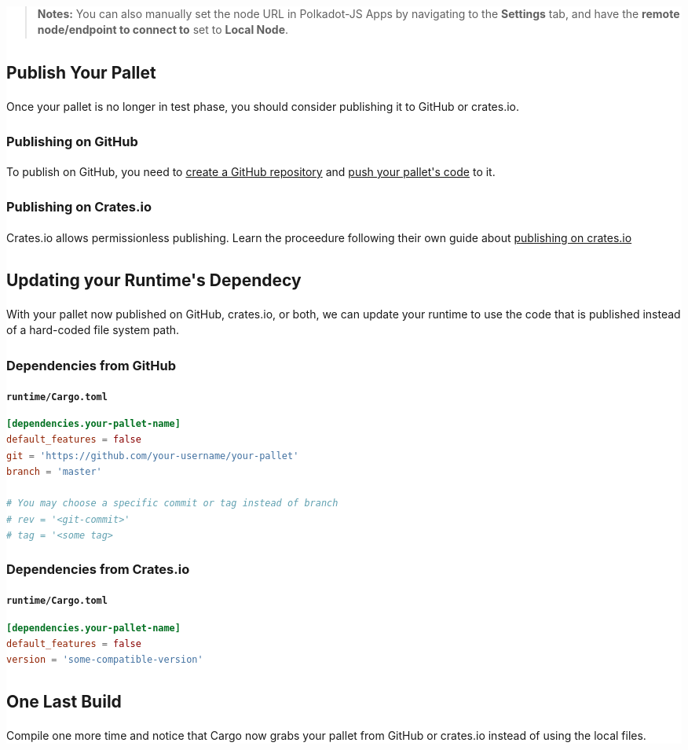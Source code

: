 > **Notes:** You can also manually set the node URL in Polkadot-JS Apps by
navigating to the **Settings** tab, and have the **remote node/endpoint to
connect to** set to **Local Node**.

## Publish Your Pallet

Once your pallet is no longer in test phase, you should consider publishing
it to GitHub or crates.io.

### Publishing on GitHub
To publish on GitHub, you need to [create a GitHub
repository](https://help.github.com/en/articles/create-a-repo) and [push your
pallet's code](https://help.github.com/en/articles/pushing-to-a-remote) to it.

### Publishing on Crates.io
Crates.io allows permissionless publishing. Learn the proceedure following their own guide about [publishing on crates.io](https://doc.rust-lang.org/cargo/reference/publishing.html)

## Updating your Runtime's Dependecy
With your pallet now published on GitHub, crates.io, or both,
we can update your runtime to use the code that is published instead of a
hard-coded file system path.

### Dependencies from GitHub

**`runtime/Cargo.toml`**

```TOML
[dependencies.your-pallet-name]
default_features = false
git = 'https://github.com/your-username/your-pallet'
branch = 'master'

# You may choose a specific commit or tag instead of branch
# rev = '<git-commit>'
# tag = '<some tag>
```

### Dependencies from Crates.io

**`runtime/Cargo.toml`**

```TOML
[dependencies.your-pallet-name]
default_features = false
version = 'some-compatible-version'
```

## One Last Build

Compile one more time and notice that Cargo now grabs your pallet from GitHub or crates.io instead of using the local files.
